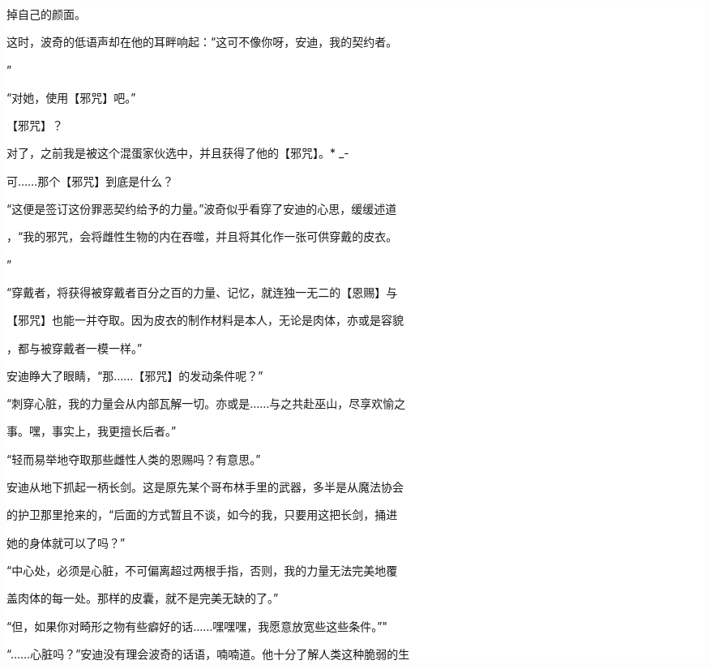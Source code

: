 掉自己的颜面。



这时，波奇的低语声却在他的耳畔响起：“这可不像你呀，安迪，我的契约者。

”



“对她，使用【邪咒】吧。”

【邪咒】？



对了，之前我是被这个混蛋家伙选中，并且获得了他的【邪咒】。*  _-

可……那个【邪咒】到底是什么？



“这便是签订这份罪恶契约给予的力量。”波奇似乎看穿了安迪的心思，缓缓述道

，“我的邪咒，会将雌性生物的内在吞噬，并且将其化作一张可供穿戴的皮衣。

”





“穿戴者，将获得被穿戴者百分之百的力量、记忆，就连独一无二的【恩赐】与

【邪咒】也能一并夺取。因为皮衣的制作材料是本人，无论是肉体，亦或是容貌

，都与被穿戴者一模一样。”

安迪睁大了眼睛，“那……【邪咒】的发动条件呢？”





“刺穿心脏，我的力量会从内部瓦解一切。亦或是……与之共赴巫山，尽享欢愉之

事。嘿，事实上，我更擅长后者。”

“轻而易举地夺取那些雌性人类的恩赐吗？有意思。”





安迪从地下抓起一柄长剑。这是原先某个哥布林手里的武器，多半是从魔法协会

的护卫那里抢来的，“后面的方式暂且不谈，如今的我，只要用这把长剑，捅进

她的身体就可以了吗？”



“中心处，必须是心脏，不可偏离超过两根手指，否则，我的力量无法完美地覆

盖肉体的每一处。那样的皮囊，就不是完美无缺的了。”



“但，如果你对畸形之物有些癖好的话……嘿嘿嘿，我愿意放宽些这些条件。”"



“……心脏吗？”安迪没有理会波奇的话语，喃喃道。他十分了解人类这种脆弱的生
